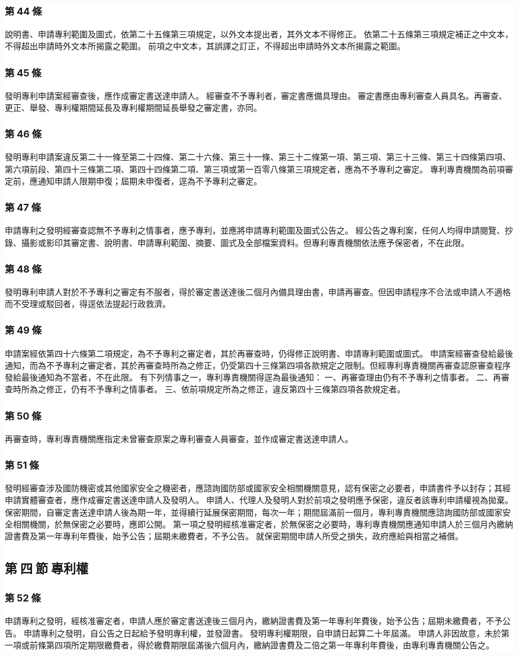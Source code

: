 ### 第 44 條
說明書、申請專利範圍及圖式，依第二十五條第三項規定，以外文本提出者，其外文本不得修正。
依第二十五條第三項規定補正之中文本，不得超出申請時外文本所揭露之範圍。
前項之中文本，其誤譯之訂正，不得超出申請時外文本所揭露之範圍。

### 第 45 條
發明專利申請案經審查後，應作成審定書送達申請人。
經審查不予專利者，審定書應備具理由。
審定書應由專利審查人員具名。再審查、更正、舉發、專利權期間延長及專利權期間延長舉發之審定書，亦同。

### 第 46 條
發明專利申請案違反第二十一條至第二十四條、第二十六條、第三十一條、第三十二條第一項、第三項、第三十三條、第三十四條第四項、第六項前段、第四十三條第二項、第四十四條第二項、第三項或第一百零八條第三項規定者，應為不予專利之審定。
專利專責機關為前項審定前，應通知申請人限期申復；屆期未申復者，逕為不予專利之審定。

### 第 47 條
申請專利之發明經審查認無不予專利之情事者，應予專利，並應將申請專利範圍及圖式公告之。
經公告之專利案，任何人均得申請閱覽、抄錄、攝影或影印其審定書、說明書、申請專利範圍、摘要、圖式及全部檔案資料。但專利專責機關依法應予保密者，不在此限。

### 第 48 條
發明專利申請人對於不予專利之審定有不服者，得於審定書送達後二個月內備具理由書，申請再審查。但因申請程序不合法或申請人不適格而不受理或駁回者，得逕依法提起行政救濟。

### 第 49 條
申請案經依第四十六條第二項規定，為不予專利之審定者，其於再審查時，仍得修正說明書、申請專利範圍或圖式。
申請案經審查發給最後通知，而為不予專利之審定者，其於再審查時所為之修正，仍受第四十三條第四項各款規定之限制。但經專利專責機關再審查認原審查程序發給最後通知為不當者，不在此限。
有下列情事之一，專利專責機關得逕為最後通知：
一、再審查理由仍有不予專利之情事者。
二、再審查時所為之修正，仍有不予專利之情事者。
三、依前項規定所為之修正，違反第四十三條第四項各款規定者。

### 第 50 條
再審查時，專利專責機關應指定未曾審查原案之專利審查人員審查，並作成審定書送達申請人。

### 第 51 條
發明經審查涉及國防機密或其他國家安全之機密者，應諮詢國防部或國家安全相關機關意見，認有保密之必要者，申請書件予以封存；其經申請實體審查者，應作成審定書送達申請人及發明人。
申請人、代理人及發明人對於前項之發明應予保密，違反者該專利申請權視為拋棄。
保密期間，自審定書送達申請人後為期一年，並得續行延展保密期間，每次一年；期間屆滿前一個月，專利專責機關應諮詢國防部或國家安全相關機關，於無保密之必要時，應即公開。
第一項之發明經核准審定者，於無保密之必要時，專利專責機關應通知申請人於三個月內繳納證書費及第一年專利年費後，始予公告；屆期未繳費者，不予公告。
就保密期間申請人所受之損失，政府應給與相當之補償。

## 第 四 節 專利權

### 第 52 條
申請專利之發明，經核准審定者，申請人應於審定書送達後三個月內，繳納證書費及第一年專利年費後，始予公告；屆期未繳費者，不予公告。
申請專利之發明，自公告之日起給予發明專利權，並發證書。
發明專利權期限，自申請日起算二十年屆滿。
申請人非因故意，未於第一項或前條第四項所定期限繳費者，得於繳費期限屆滿後六個月內，繳納證書費及二倍之第一年專利年費後，由專利專責機關公告之。
